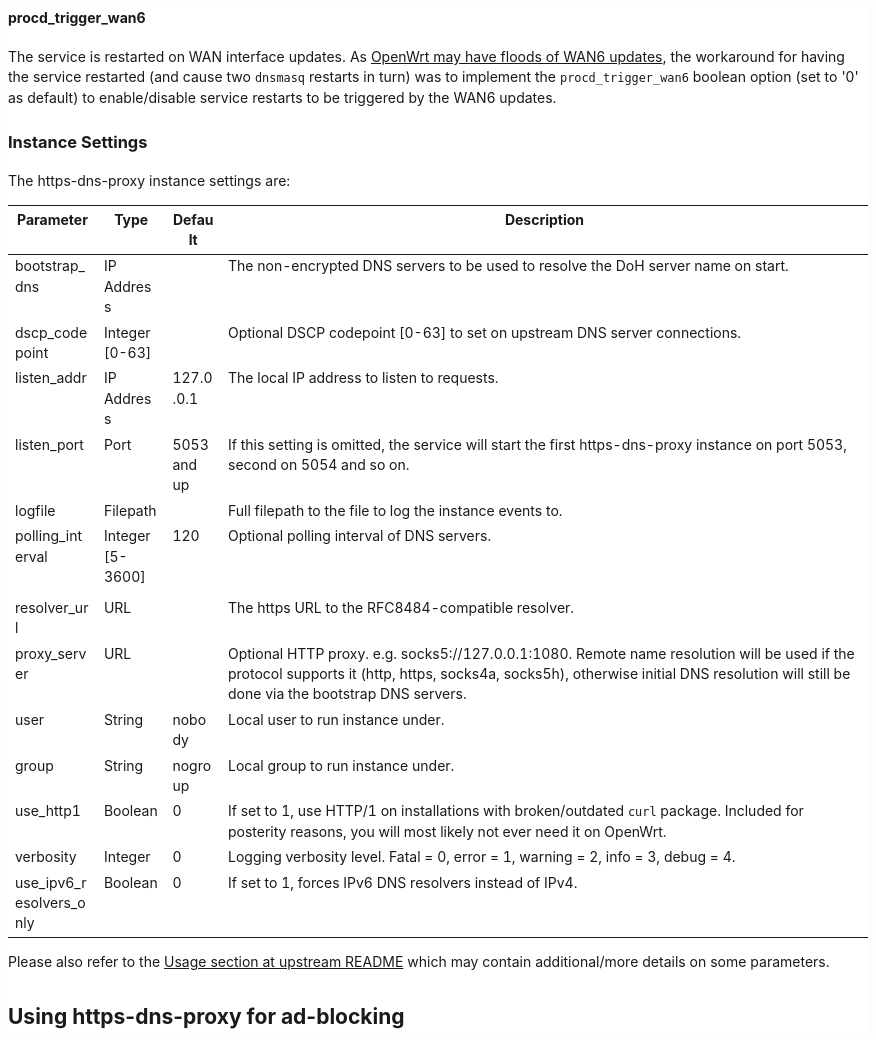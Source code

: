#### <a name='procd_trigger_wan6'></a>procd_trigger_wan6

The service is restarted on WAN interface updates. As [OpenWrt may have floods of WAN6 updates](https://github.com/openwrt/openwrt/issues/5723#issuecomment-1040233237), the workaround for having the service restarted (and cause two `dnsmasq` restarts in turn) was to implement the `procd_trigger_wan6` boolean option (set to '0' as default) to enable/disable service restarts to be triggered by the WAN6 updates.

### <a name='InstanceSettings'></a>Instance Settings

The https-dns-proxy instance settings are:

| Parameter               | Type             | Default     | Description                                                                                                                                                                                                                            |
| ----------------------- | ---------------- | ----------- | -------------------------------------------------------------------------------------------------------------------------------------------------------------------------------------------------------------------------------------- |
| bootstrap_dns           | IP Address       |             | The non-encrypted DNS servers to be used to resolve the DoH server name on start.                                                                                                                                                      |
| dscp_codepoint          | Integer [0-63]   |             | Optional DSCP codepoint [0-63] to set on upstream DNS server connections.                                                                                                                                                              |
| listen_addr             | IP Address       | 127.0.0.1   | The local IP address to listen to requests.                                                                                                                                                                                            |
| listen_port             | Port             | 5053 and up | If this setting is omitted, the service will start the first https-dns-proxy instance on port 5053, second on 5054 and so on.                                                                                                          |
| logfile                 | Filepath         |             | Full filepath to the file to log the instance events to.                                                                                                                                                                               |
| polling_interval        | Integer [5-3600] | 120         | Optional polling interval of DNS servers.                                                                                                                                                                                              |
|                         |                  |             |                                                                                                                                                                                                                                        |
| resolver_url            | URL              |             | The https URL to the RFC8484-compatible resolver.                                                                                                                                                                                      |
| proxy_server            | URL              |             | Optional HTTP proxy. e.g. socks5://127.0.0.1:1080. Remote name resolution will be used if the protocol supports it (http, https, socks4a, socks5h), otherwise initial DNS resolution will still be done via the bootstrap DNS servers. |
| user                    | String           | nobody      | Local user to run instance under.                                                                                                                                                                                                      |
| group                   | String           | nogroup     | Local group to run instance under.                                                                                                                                                                                                     |
| use_http1               | Boolean          | 0           | If set to 1, use HTTP/1 on installations with broken/outdated `curl` package. Included for posterity reasons, you will most likely not ever need it on OpenWrt.                                                                        |
| verbosity               | Integer          | 0           | Logging verbosity level. Fatal = 0, error = 1, warning = 2, info = 3, debug = 4.                                                                                                                                                       |
| use_ipv6_resolvers_only | Boolean          | 0           | If set to 1, forces IPv6 DNS resolvers instead of IPv4.                                                                                                                                                                                |

Please also refer to the [Usage section at upstream README](https://github.com/aarond10/https_dns_proxy/blob/master/README.md#usage) which may contain additional/more details on some parameters.

## <a name='Usinghttps-dns-proxyforad-blocking'></a>Using https-dns-proxy for ad-blocking
